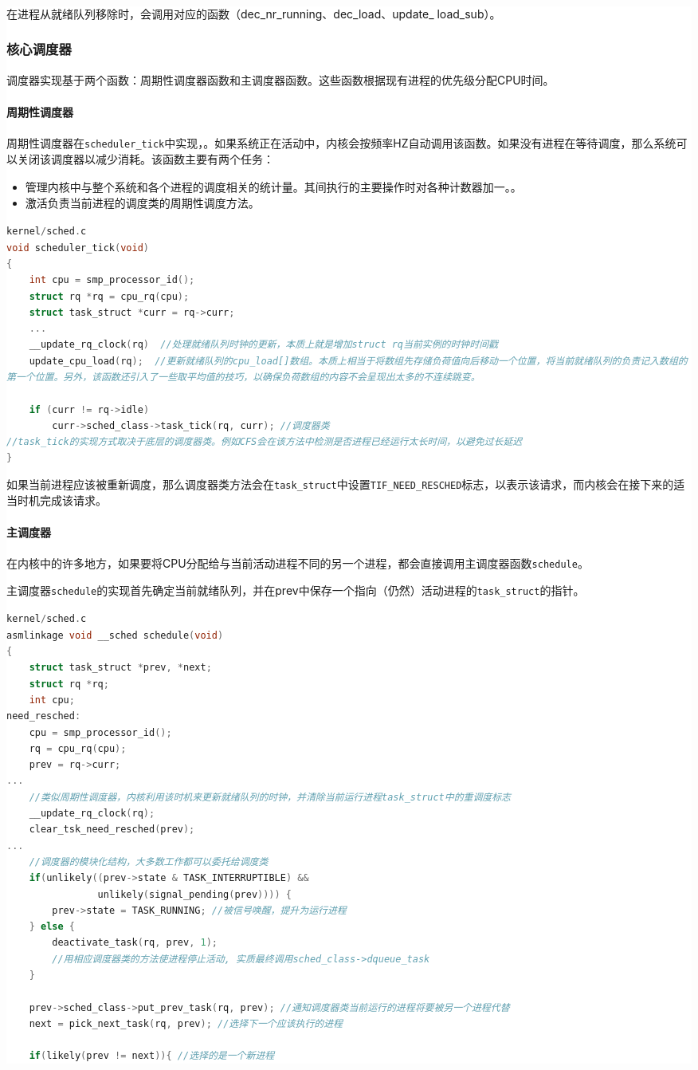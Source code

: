 在进程从就绪队列移除时，会调用对应的函数（dec_nr_running、dec_load、update_ load_sub）。

### 核心调度器

调度器实现基于两个函数：周期性调度器函数和主调度器函数。这些函数根据现有进程的优先级分配CPU时间。

#### 周期性调度器

周期性调度器在`scheduler_tick`中实现，。如果系统正在活动中，内核会按频率HZ自动调用该函数。如果没有进程在等待调度，那么系统可以关闭该调度器以减少消耗。该函数主要有两个任务：

- 管理内核中与整个系统和各个进程的调度相关的统计量。其间执行的主要操作时对各种计数器加一。。
- 激活负责当前进程的调度类的周期性调度方法。

```C
kernel/sched.c 
void scheduler_tick(void) 
{ 
    int cpu = smp_processor_id(); 
    struct rq *rq = cpu_rq(cpu); 
    struct task_struct *curr = rq->curr; 
    ... 
    __update_rq_clock(rq)  //处理就绪队列时钟的更新，本质上就是增加struct rq当前实例的时钟时间戳
    update_cpu_load(rq);  //更新就绪队列的cpu_load[]数组。本质上相当于将数组先存储负荷值向后移动一个位置，将当前就绪队列的负责记入数组的第一个位置。另外，该函数还引入了一些取平均值的技巧，以确保负荷数组的内容不会呈现出太多的不连续跳变。
    
    if (curr != rq->idle) 
		curr->sched_class->task_tick(rq, curr); //调度器类
//task_tick的实现方式取决于底层的调度器类。例如CFS会在该方法中检测是否进程已经运行太长时间，以避免过长延迟
}
```

如果当前进程应该被重新调度，那么调度器类方法会在`task_struct`中设置`TIF_NEED_RESCHED`标志，以表示该请求，而内核会在接下来的适当时机完成该请求。

#### 主调度器

在内核中的许多地方，如果要将CPU分配给与当前活动进程不同的另一个进程，都会直接调用主调度器函数`schedule`。

主调度器`schedule`的实现首先确定当前就绪队列，并在prev中保存一个指向（仍然）活动进程的`task_struct`的指针。

```C
kernel/sched.c 
asmlinkage void __sched schedule(void) 
{ 
    struct task_struct *prev, *next; 
    struct rq *rq; 
    int cpu; 
need_resched: 
    cpu = smp_processor_id(); 
    rq = cpu_rq(cpu); 
    prev = rq->curr; 
...
    //类似周期性调度器，内核利用该时机来更新就绪队列的时钟，并清除当前运行进程task_struct中的重调度标志
    __update_rq_clock(rq);
    clear_tsk_need_resched(prev);
...
    //调度器的模块化结构，大多数工作都可以委托给调度类
	if(unlikely((prev->state & TASK_INTERRUPTIBLE) &&
                unlikely(signal_pending(prev)))) {
        prev->state = TASK_RUNNING; //被信号唤醒，提升为运行进程
    } else {
        deactivate_task(rq, prev, 1); 
        //用相应调度器类的方法使进程停止活动, 实质最终调用sched_class->dqueue_task
    }
    
    prev->sched_class->put_prev_task(rq, prev); //通知调度器类当前运行的进程将要被另一个进程代替
    next = pick_next_task(rq, prev); //选择下一个应该执行的进程
    
    if(likely(prev != next)){ //选择的是一个新进程
```